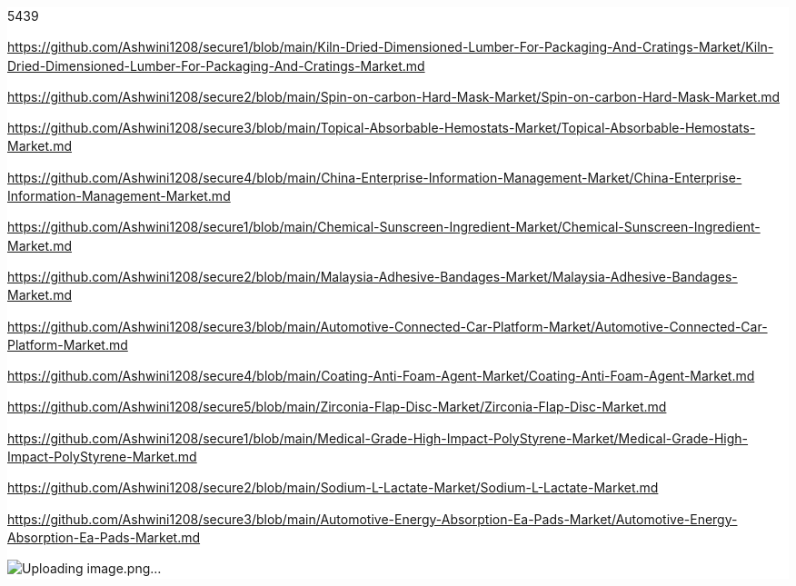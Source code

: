 5439</p><p><a href="https://github.com/Ashwini1208/secure1/blob/main/Kiln-Dried-Dimensioned-Lumber-For-Packaging-And-Cratings-Market/Kiln-Dried-Dimensioned-Lumber-For-Packaging-And-Cratings-Market.md">https://github.com/Ashwini1208/secure1/blob/main/Kiln-Dried-Dimensioned-Lumber-For-Packaging-And-Cratings-Market/Kiln-Dried-Dimensioned-Lumber-For-Packaging-And-Cratings-Market.md</a></p><p><a href="https://github.com/Ashwini1208/secure2/blob/main/Spin-on-carbon-Hard-Mask-Market/Spin-on-carbon-Hard-Mask-Market.md">https://github.com/Ashwini1208/secure2/blob/main/Spin-on-carbon-Hard-Mask-Market/Spin-on-carbon-Hard-Mask-Market.md</a></p><p><a href="https://github.com/Ashwini1208/secure3/blob/main/Topical-Absorbable-Hemostats-Market/Topical-Absorbable-Hemostats-Market.md">https://github.com/Ashwini1208/secure3/blob/main/Topical-Absorbable-Hemostats-Market/Topical-Absorbable-Hemostats-Market.md</a></p><p><a href="https://github.com/Ashwini1208/secure4/blob/main/China-Enterprise-Information-Management-Market/China-Enterprise-Information-Management-Market.md">https://github.com/Ashwini1208/secure4/blob/main/China-Enterprise-Information-Management-Market/China-Enterprise-Information-Management-Market.md</a></p><p><a href="https://github.com/Ashwini1208/secure1/blob/main/Chemical-Sunscreen-Ingredient-Market/Chemical-Sunscreen-Ingredient-Market.md">https://github.com/Ashwini1208/secure1/blob/main/Chemical-Sunscreen-Ingredient-Market/Chemical-Sunscreen-Ingredient-Market.md</a></p><p><a href="https://github.com/Ashwini1208/secure2/blob/main/Malaysia-Adhesive-Bandages-Market/Malaysia-Adhesive-Bandages-Market.md">https://github.com/Ashwini1208/secure2/blob/main/Malaysia-Adhesive-Bandages-Market/Malaysia-Adhesive-Bandages-Market.md</a></p><p><a href="https://github.com/Ashwini1208/secure3/blob/main/Automotive-Connected-Car-Platform-Market/Automotive-Connected-Car-Platform-Market.md">https://github.com/Ashwini1208/secure3/blob/main/Automotive-Connected-Car-Platform-Market/Automotive-Connected-Car-Platform-Market.md</a></p><p><a href="https://github.com/Ashwini1208/secure4/blob/main/Coating-Anti-Foam-Agent-Market/Coating-Anti-Foam-Agent-Market.md">https://github.com/Ashwini1208/secure4/blob/main/Coating-Anti-Foam-Agent-Market/Coating-Anti-Foam-Agent-Market.md</a></p><p><a href="https://github.com/Ashwini1208/secure5/blob/main/Zirconia-Flap-Disc-Market/Zirconia-Flap-Disc-Market.md">https://github.com/Ashwini1208/secure5/blob/main/Zirconia-Flap-Disc-Market/Zirconia-Flap-Disc-Market.md</a></p><p><a href="https://github.com/Ashwini1208/secure1/blob/main/Medical-Grade-High-Impact-PolyStyrene-Market/Medical-Grade-High-Impact-PolyStyrene-Market.md">https://github.com/Ashwini1208/secure1/blob/main/Medical-Grade-High-Impact-PolyStyrene-Market/Medical-Grade-High-Impact-PolyStyrene-Market.md</a></p><p><a href="https://github.com/Ashwini1208/secure2/blob/main/Sodium-L-Lactate-Market/Sodium-L-Lactate-Market.md">https://github.com/Ashwini1208/secure2/blob/main/Sodium-L-Lactate-Market/Sodium-L-Lactate-Market.md</a></p><p><a href="https://github.com/Ashwini1208/secure3/blob/main/Automotive-Energy-Absorption-Ea-Pads-Market/Automotive-Energy-Absorption-Ea-Pads-Market.md">https://github.com/Ashwini1208/secure3/blob/main/Automotive-Energy-Absorption-Ea-Pads-Market/Automotive-Energy-Absorption-Ea-Pads-Market.md</a></p>
![Uploading image.png…]()
